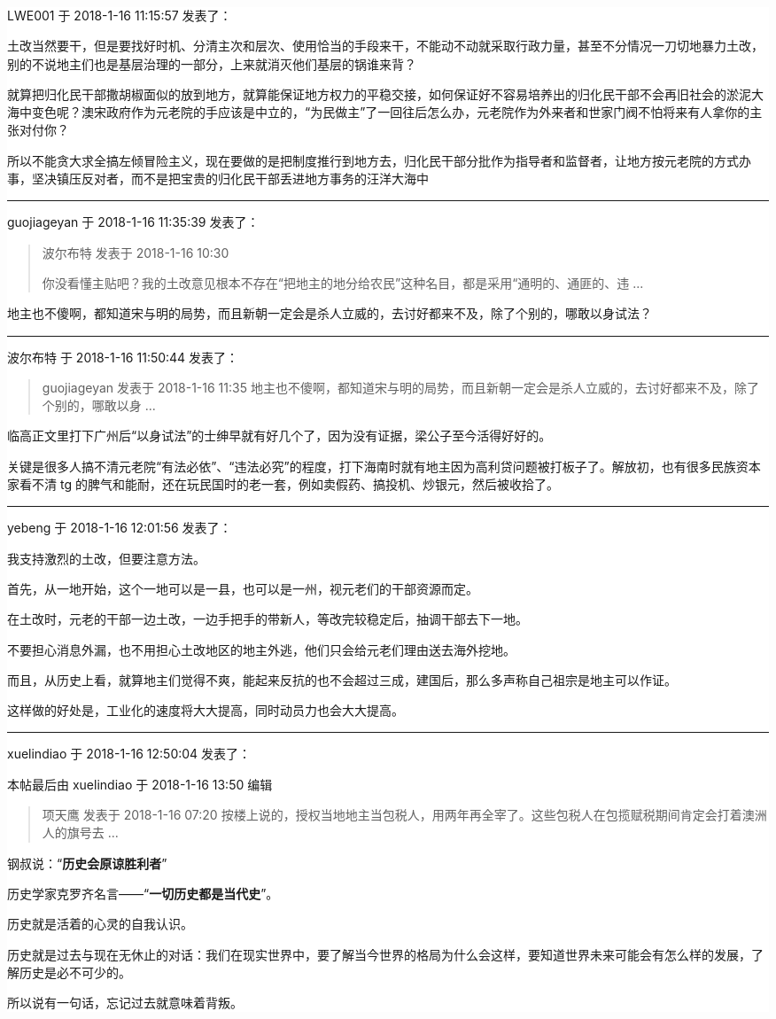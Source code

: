 LWE001 于 2018-1-16 11:15:57 发表了：

土改当然要干，但是要找好时机、分清主次和层次、使用恰当的手段来干，不能动不动就采取行政力量，甚至不分情况一刀切地暴力土改，别的不说地主们也是基层治理的一部分，上来就消灭他们基层的锅谁来背？

就算把归化民干部撒胡椒面似的放到地方，就算能保证地方权力的平稳交接，如何保证好不容易培养出的归化民干部不会再旧社会的淤泥大海中变色呢？澳宋政府作为元老院的手应该是中立的，“为民做主”了一回往后怎么办，元老院作为外来者和世家门阀不怕将来有人拿你的主张对付你？

所以不能贪大求全搞左倾冒险主义，现在要做的是把制度推行到地方去，归化民干部分批作为指导者和监督者，让地方按元老院的方式办事，坚决镇压反对者，而不是把宝贵的归化民干部丢进地方事务的汪洋大海中

---

guojiageyan 于 2018-1-16 11:35:39 发表了：

> 波尔布特 发表于 2018-1-16 10:30
>
> 你没看懂主贴吧？我的土改意见根本不存在“把地主的地分给农民”这种名目，都是采用“通明的、通匪的、违 ...

地主也不傻啊，都知道宋与明的局势，而且新朝一定会是杀人立威的，去讨好都来不及，除了个别的，哪敢以身试法？

---

波尔布特 于 2018-1-16 11:50:44 发表了：

> guojiageyan 发表于 2018-1-16 11:35 地主也不傻啊，都知道宋与明的局势，而且新朝一定会是杀人立威的，去讨好都来不及，除了个别的，哪敢以身 ...

临高正文里打下广州后“以身试法”的士绅早就有好几个了，因为没有证据，梁公子至今活得好好的。

关键是很多人搞不清元老院“有法必依”、“违法必究”的程度，打下海南时就有地主因为高利贷问题被打板子了。解放初，也有很多民族资本家看不清 tg 的脾气和能耐，还在玩民国时的老一套，例如卖假药、搞投机、炒银元，然后被收拾了。

---

yebeng 于 2018-1-16 12:01:56 发表了：

我支持激烈的土改，但要注意方法。

首先，从一地开始，这个一地可以是一县，也可以是一州，视元老们的干部资源而定。

在土改时，元老的干部一边土改，一边手把手的带新人，等改完较稳定后，抽调干部去下一地。

不要担心消息外漏，也不用担心土改地区的地主外逃，他们只会给元老们理由送去海外挖地。

而且，从历史上看，就算地主们觉得不爽，能起来反抗的也不会超过三成，建国后，那么多声称自己祖宗是地主可以作证。

这样做的好处是，工业化的速度将大大提高，同时动员力也会大大提高。

---

xuelindiao 于 2018-1-16 12:50:04 发表了：

本帖最后由 xuelindiao 于 2018-1-16 13:50 编辑

> 项天鹰 发表于 2018-1-16 07:20 按楼上说的，授权当地地主当包税人，用两年再全宰了。这些包税人在包揽赋税期间肯定会打着澳洲人的旗号去 ...

钢叔说：“**历史会原谅胜利者**”

历史学家克罗齐名言——“**一切历史都是当代史**”。

历史就是活着的心灵的自我认识。

历史就是过去与现在无休止的对话：我们在现实世界中，要了解当今世界的格局为什么会这样，要知道世界未来可能会有怎么样的发展，了解历史是必不可少的。

所以说有一句话，忘记过去就意味着背叛。

